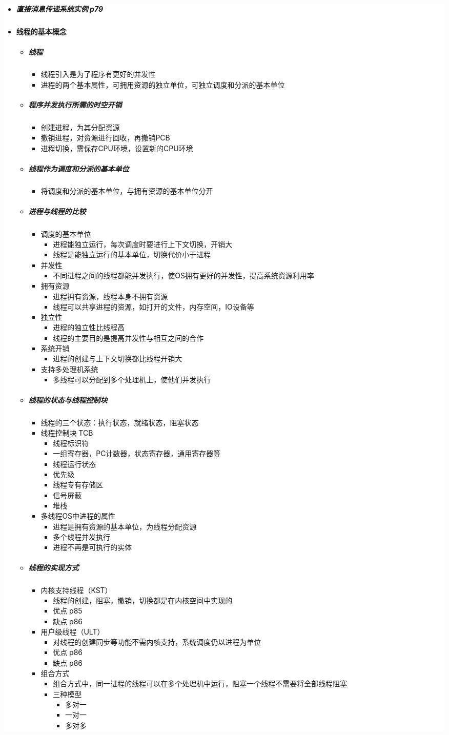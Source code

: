   * ##### 直接消息传递系统实例  p79
  
* #### 线程的基本概念

  * ##### 线程

    * 线程引入是为了程序有更好的并发性
    * 进程的两个基本属性，可拥用资源的独立单位，可独立调度和分派的基本单位

  * ##### 程序并发执行所需的时空开销

    * 创建进程，为其分配资源
    * 撤销进程，对资源进行回收，再撤销PCB
    * 进程切换，需保存CPU环境，设置新的CPU环境

  * ##### 线程作为调度和分派的基本单位

    * 将调度和分派的基本单位，与拥有资源的基本单位分开

  * ##### 进程与线程的比较

    * 调度的基本单位
      * 进程能独立运行，每次调度时要进行上下文切换，开销大
      * 线程是能独立运行的基本单位，切换代价小于进程
    * 并发性
      * 不同进程之间的线程都能并发执行，使OS拥有更好的并发性，提高系统资源利用率
    * 拥有资源
      * 进程拥有资源，线程本身不拥有资源
      * 线程可以共享进程的资源，如打开的文件，内存空间，IO设备等
    * 独立性
      * 进程的独立性比线程高
      * 线程的主要目的是提高并发性与相互之间的合作
    * 系统开销
      * 进程的创建与上下文切换都比线程开销大
    * 支持多处理机系统
      * 多线程可以分配到多个处理机上，使他们并发执行

  * ##### 线程的状态与线程控制块

    * 线程的三个状态：执行状态，就绪状态，阻塞状态
    * 线程控制块 TCB 
      * 线程标识符
      * 一组寄存器，PC计数器，状态寄存器，通用寄存器等
      * 线程运行状态
      * 优先级
      * 线程专有存储区
      * 信号屏蔽
      * 堆栈
    * 多线程OS中进程的属性
      * 进程是拥有资源的基本单位，为线程分配资源
      * 多个线程并发执行
      * 进程不再是可执行的实体

  * ##### 线程的实现方式

    * 内核支持线程（KST）
      * 线程的创建，阻塞，撤销，切换都是在内核空间中实现的
      * 优点    p85
      * 缺点    p86
    * 用户级线程（ULT）
      * 对线程的创建同步等功能不需内核支持，系统调度仍以进程为单位
      * 优点    p86
      * 缺点    p86
    * 组合方式
      * 组合方式中，同一进程的线程可以在多个处理机中运行，阻塞一个线程不需要将全部线程阻塞
      * 三种模型
        * 多对一 
        * 一对一
        * 多对多

